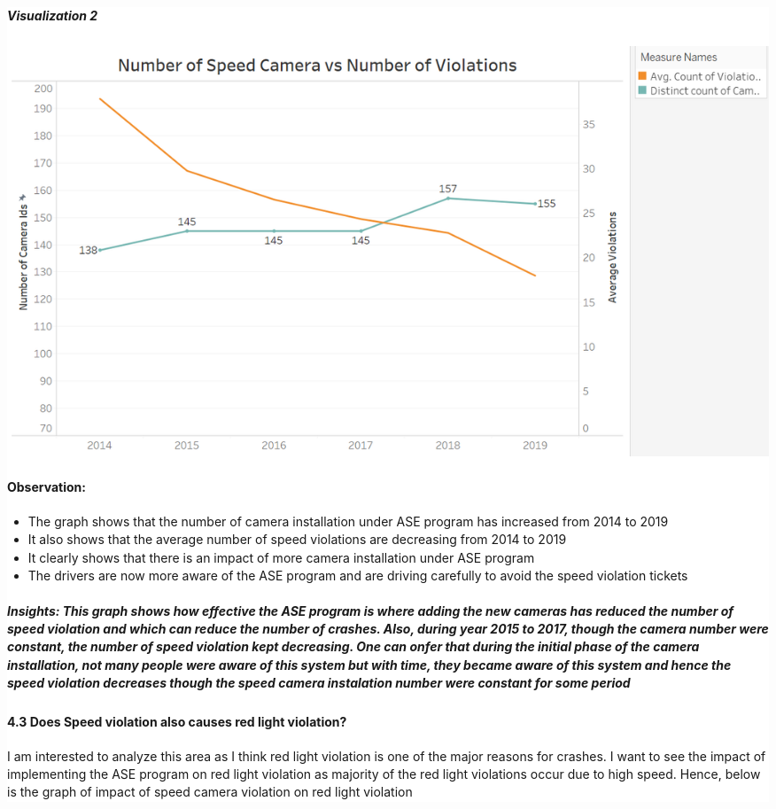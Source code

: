 ##### Visualization 2


![image.png](IP_FV_2nd_insight.PNG)

#### Observation:

- The graph shows that the number of camera installation under ASE program has increased from 2014 to 2019
- It also shows that the average number of speed violations are decreasing from 2014 to 2019
- It clearly shows that there is an impact of more camera installation under ASE program
- The drivers are now more aware of the ASE program and are driving carefully to avoid the speed violation tickets

##### Insights: This graph shows how effective the ASE program is where adding the new cameras has reduced the number of speed violation and which can reduce the number of crashes. Also, during year 2015 to 2017, though the camera number were constant, the number of speed violation kept decreasing. One can onfer that during the initial phase of the camera installation, not many people were aware of this system but with time, they became aware of this system and hence the speed violation decreases though the speed camera instalation number were constant for some period

#### 4.3 Does Speed violation also causes red light violation?

I am interested to analyze this area  as I think red light violation is one of the major reasons for crashes. I want to see the impact of implementing the ASE program on red light violation as majority of the red light violations occur due to high speed. Hence, below is the graph of impact of speed camera violation on red light violation
